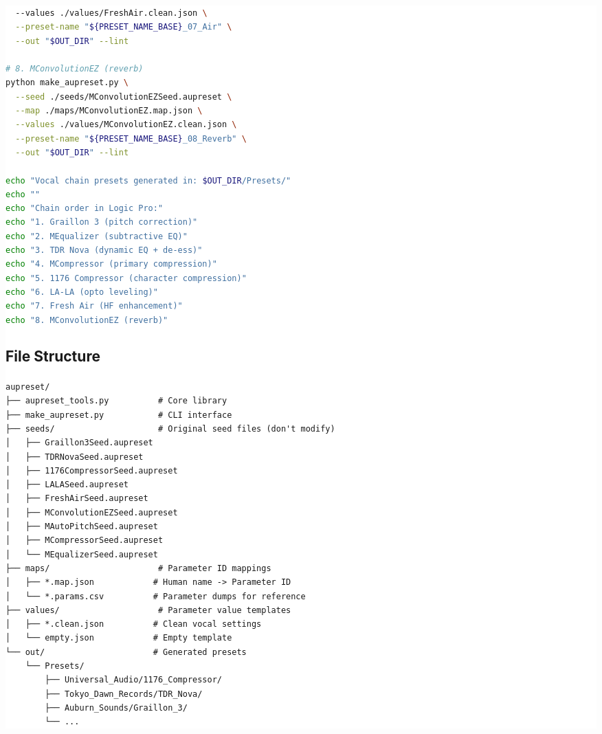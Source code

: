 ```bash
  --values ./values/FreshAir.clean.json \
  --preset-name "${PRESET_NAME_BASE}_07_Air" \
  --out "$OUT_DIR" --lint

# 8. MConvolutionEZ (reverb)
python make_aupreset.py \
  --seed ./seeds/MConvolutionEZSeed.aupreset \
  --map ./maps/MConvolutionEZ.map.json \
  --values ./values/MConvolutionEZ.clean.json \
  --preset-name "${PRESET_NAME_BASE}_08_Reverb" \
  --out "$OUT_DIR" --lint

echo "Vocal chain presets generated in: $OUT_DIR/Presets/"
echo ""
echo "Chain order in Logic Pro:"
echo "1. Graillon 3 (pitch correction)"
echo "2. MEqualizer (subtractive EQ)"
echo "3. TDR Nova (dynamic EQ + de-ess)"  
echo "4. MCompressor (primary compression)"
echo "5. 1176 Compressor (character compression)"
echo "6. LA-LA (opto leveling)"
echo "7. Fresh Air (HF enhancement)"
echo "8. MConvolutionEZ (reverb)"
```

## File Structure

```
aupreset/
├── aupreset_tools.py          # Core library
├── make_aupreset.py           # CLI interface
├── seeds/                     # Original seed files (don't modify)
│   ├── Graillon3Seed.aupreset
│   ├── TDRNovaSeed.aupreset
│   ├── 1176CompressorSeed.aupreset
│   ├── LALASeed.aupreset
│   ├── FreshAirSeed.aupreset
│   ├── MConvolutionEZSeed.aupreset
│   ├── MAutoPitchSeed.aupreset
│   ├── MCompressorSeed.aupreset
│   └── MEqualizerSeed.aupreset
├── maps/                      # Parameter ID mappings
│   ├── *.map.json            # Human name -> Parameter ID
│   └── *.params.csv          # Parameter dumps for reference
├── values/                    # Parameter value templates
│   ├── *.clean.json          # Clean vocal settings
│   └── empty.json            # Empty template
└── out/                      # Generated presets
    └── Presets/
        ├── Universal_Audio/1176_Compressor/
        ├── Tokyo_Dawn_Records/TDR_Nova/
        ├── Auburn_Sounds/Graillon_3/
        └── ...
```
